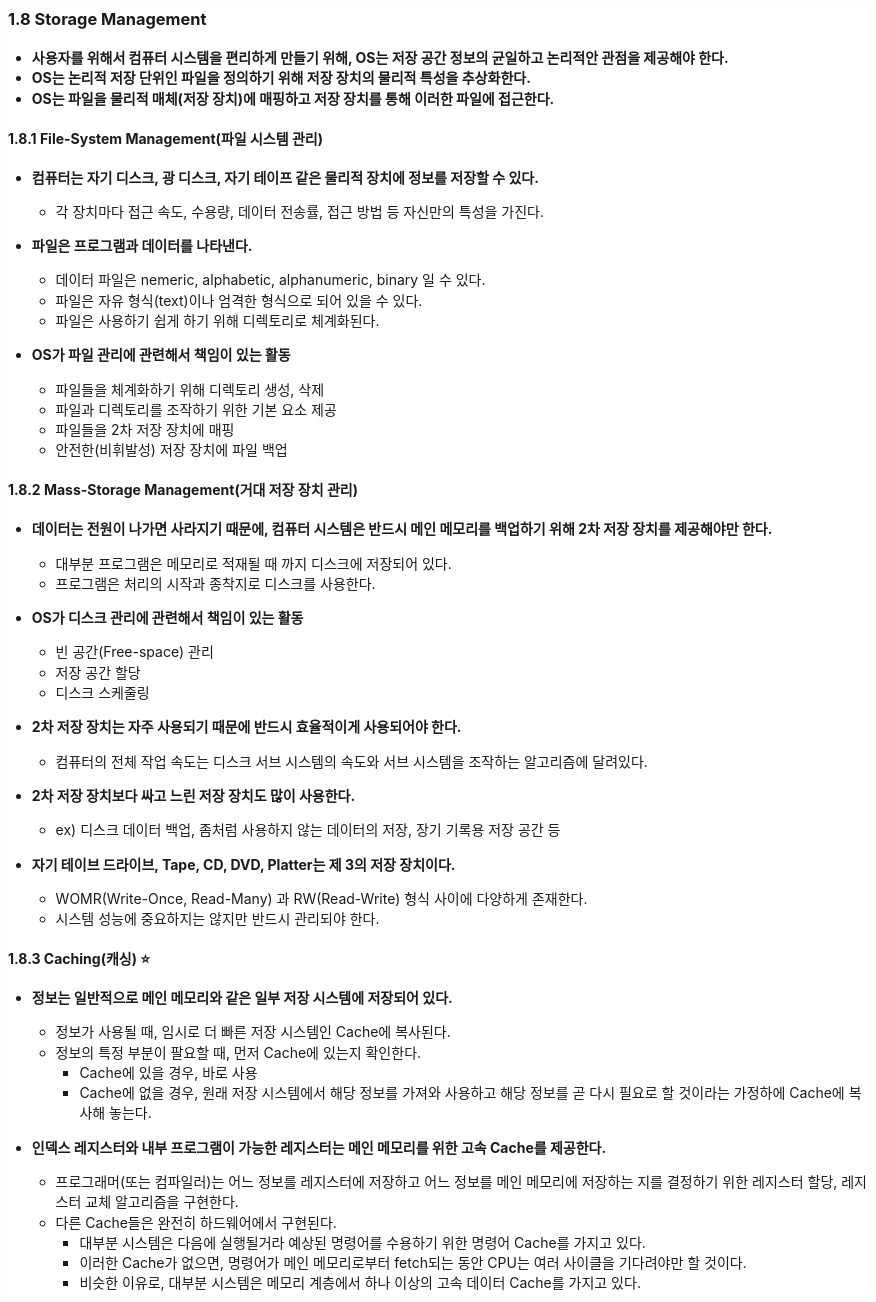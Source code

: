
### 1.8 Storage Management        

   - __사용자를 위해서 컴퓨터 시스템을 편리하게 만들기 위해, OS는 저장 공간 정보의 균일하고 논리적안 관점을 제공해야 한다.__      
   - __OS는 논리적 저장 단위인 파일을 정의하기 위해 저장 장치의 물리적 특성을 추상화한다.__    
   - __OS는 파일을 물리적 매체(저장 장치)에 매핑하고 저장 장치를 통해 이러한 파일에 접근한다.__      
      
#### 1.8.1 File-System Management(파일 시스템 관리)    

   - __컴퓨터는 자기 디스크, 광 디스크, 자기 테이프 같은 물리적 장치에 정보를 저장할 수 있다.__   
      - 각 장치마다 접근 속도, 수용량, 데이터 전송률, 접근 방법 등 자신만의 특성을 가진다.      
      
   - __파일은 프로그램과 데이터를 나타낸다.__    
      - 데이터 파일은 nemeric, alphabetic, alphanumeric, binary 일 수 있다.      
      - 파일은 자유 형식(text)이나 엄격한 형식으로 되어 있을 수 있다.   
      - 파일은 사용하기 쉽게 하기 위해 디렉토리로 체계화된다.   
      
   - __OS가 파일 관리에 관련해서 책임이 있는 활동__   
      - 파일들을 체계화하기 위해 디렉토리 생성, 삭제   
      - 파일과 디렉토리를 조작하기 위한 기본 요소 제공 
      - 파일들을 2차 저장 장치에 매핑   
      - 안전한(비휘발성) 저장 장치에 파일 백업   
      
#### 1.8.2 Mass-Storage Management(거대 저장 장치 관리)     
       
   - __데이터는 전원이 나가면 사라지기 때문에, 컴퓨터 시스템은 반드시 메인 메모리를 백업하기 위해 2차 저장 장치를 제공해야만 한다.__   
      - 대부분 프로그램은 메모리로 적재될 때 까지 디스크에 저장되어 있다.   
      - 프로그램은 처리의 시작과 종착지로 디스크를 사용한다.   
      
   - __OS가 디스크 관리에 관련해서 책임이 있는 활동__ 
      - 빈 공간(Free-space) 관리   
      - 저장 공간 할당 
      - 디스크 스케줄링      
      
   - __2차 저장 장치는 자주 사용되기 때문에 반드시 효율적이게 사용되어야 한다.__   
      - 컴퓨터의 전체 작업 속도는 디스크 서브 시스템의 속도와 서브 시스템을 조작하는 알고리즘에 달려있다.   
      
   - __2차 저장 장치보다 싸고 느린 저장 장치도 많이 사용한다.__   
      - ex) 디스크 데이터 백업, 좀처럼 사용하지 않는 데이터의 저장, 장기 기록용 저장 공간 등  
      
   - __자기 테이브 드라이브, Tape, CD, DVD, Platter는 제 3의 저장 장치이다.__   
      - WOMR(Write-Once, Read-Many) 과 RW(Read-Write) 형식 사이에 다양하게 존재한다.   
      - 시스템 성능에 중요하지는 않지만 반드시 관리되야 한다.       
     
#### 1.8.3 Caching(캐싱) :star:    
   
   - __정보는 일반적으로 메인 메모리와 같은 일부 저장 시스템에 저장되어 있다.__   
      - 정보가 사용될 때, 임시로 더 빠른 저장 시스템인 Cache에 복사된다.      
      - 정보의 특정 부분이 팔요할 때, 먼저 Cache에 있는지 확인한다.   
         - Cache에 있을 경우, 바로 사용   
         - Cache에 없을 경우, 원래 저장 시스템에서 해당 정보를 가져와 사용하고 해당 정보를 곧 다시 필요로 할 것이라는 가정하에 Cache에 복사해 놓는다.   
         
   - __인덱스 레지스터와 내부 프로그램이 가능한 레지스터는 메인 메모리를 위한 고속 Cache를 제공한다.__   
      - 프로그래머(또는 컴파일러)는 어느 정보를 레지스터에 저장하고 어느 정보를 메인 메모리에 저장하는 지를 결정하기 위한 레지스터 할당, 레지스터 교체 알고리즘을 구현한다.      
      - 다른 Cache들은 완전히 하드웨어에서 구현된다.   
         - 대부분 시스템은 다음에 실행될거라 예상된 명령어를 수용하기 위한 명령어 Cache를 가지고 있다.     
         - 이러한 Cache가 없으면, 명령어가 메인 메모리로부터 fetch되는 동안 CPU는 여러 사이클을 기다려야만 할 것이다.      
         - 비슷한 이유로, 대부분 시스템은 메모리 계층에서 하나 이상의 고속 데이터 Cache를 가지고 있다.   
         
